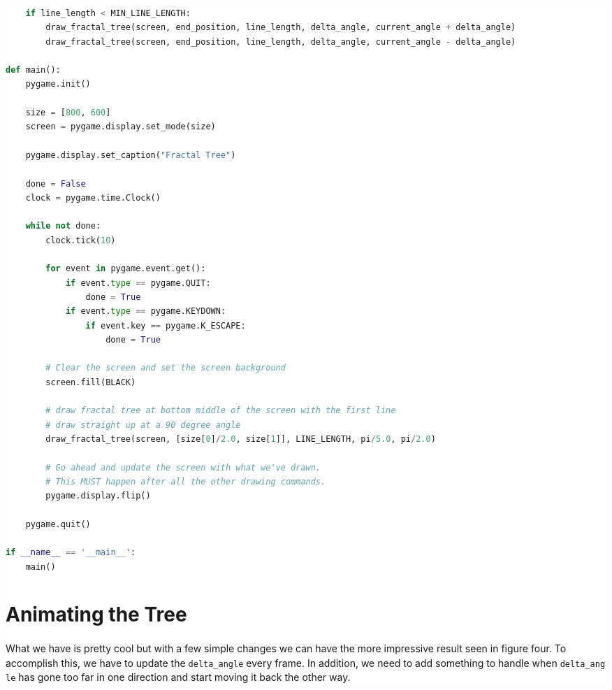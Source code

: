 ```python
	if line_length < MIN_LINE_LENGTH:
		draw_fractal_tree(screen, end_position, line_length, delta_angle, current_angle + delta_angle)
		draw_fractal_tree(screen, end_position, line_length, delta_angle, current_angle - delta_angle)	

def main():
	pygame.init()

	size = [800, 600]
	screen = pygame.display.set_mode(size)
	
	pygame.display.set_caption("Fractal Tree")

	done = False
	clock = pygame.time.Clock()

	while not done:
		clock.tick(10)

		for event in pygame.event.get(): 
			if event.type == pygame.QUIT: 
				done = True
			if event.type == pygame.KEYDOWN:
				if event.key == pygame.K_ESCAPE:
					done = True
		 
		# Clear the screen and set the screen background
		screen.fill(BLACK)

		# draw fractal tree at bottom middle of the screen with the first line
		# draw straight up at a 90 degree angle
		draw_fractal_tree(screen, [size[0]/2.0, size[1]], LINE_LENGTH, pi/5.0, pi/2.0)
		
		# Go ahead and update the screen with what we've drawn.
		# This MUST happen after all the other drawing commands.
		pygame.display.flip()

	pygame.quit()

if __name__ == '__main__':
	main()
```

# Animating the Tree
What we have is pretty cool but with a few simple changes we can have the more impressive result seen in figure four. To accomplish this, we have to update the `delta_angle` every frame. In addition, we need to add something to handle when `delta_angle` has gone too far in one direction and start moving it back the other way.
